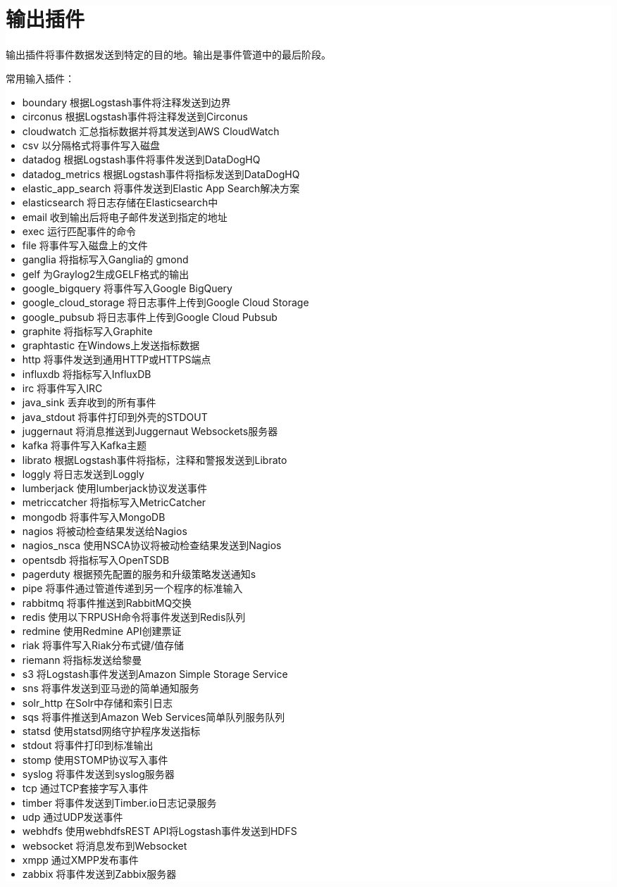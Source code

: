 # 输出插件
输出插件将事件数据发送到特定的目的地。输出是事件管道中的最后阶段。

常用输入插件：
+ boundary 根据Logstash事件将注释发送到边界
+ circonus 根据Logstash事件将注释发送到Circonus
+ cloudwatch 汇总指标数据并将其发送到AWS CloudWatch
+ csv 以分隔格式将事件写入磁盘
+ datadog 根据Logstash事件将事件发送到DataDogHQ
+ datadog_metrics 根据Logstash事件将指标发送到DataDogHQ
+ elastic_app_search 将事件发送到Elastic App Search解决方案
+ elasticsearch 将日志存储在Elasticsearch中
+ email 收到输出后将电子邮件发送到指定的地址
+ exec 运行匹配事件的命令
+ file 将事件写入磁盘上的文件
+ ganglia 将指标写入Ganglia的 gmond
+ gelf 为Graylog2生成GELF格式的输出
+ google_bigquery 将事件写入Google BigQuery
+ google_cloud_storage 将日志事件上传到Google Cloud Storage
+ google_pubsub 将日志事件上传到Google Cloud Pubsub
+ graphite 将指标写入Graphite
+ graphtastic 在Windows上发送指标数据
+ http 将事件发送到通用HTTP或HTTPS端点
+ influxdb 将指标写入InfluxDB
+ irc 将事件写入IRC
+ java_sink 丢弃收到的所有事件
+ java_stdout 将事件打印到外壳的STDOUT
+ juggernaut 将消息推送到Juggernaut Websockets服务器
+ kafka 将事件写入Kafka主题
+ librato 根据Logstash事件将指标，注释和警报发送到Librato
+ loggly 将日志发送到Loggly
+ lumberjack 使用lumberjack协议发送事件
+ metriccatcher 将指标写入MetricCatcher
+ mongodb 将事件写入MongoDB
+ nagios 将被动检查结果发送给Nagios
+ nagios_nsca 使用NSCA协议将被动检查结果发送到Nagios
+ opentsdb 将指标写入OpenTSDB
+ pagerduty 根据预先配置的服务和升级策略发送通知s
+ pipe 将事件通过管道传递到另一个程序的标准输入
+ rabbitmq 将事件推送到RabbitMQ交换
+ redis 使用以下RPUSH命令将事件发送到Redis队列
+ redmine 使用Redmine API创建票证
+ riak 将事件写入Riak分布式键/值存储
+ riemann 将指标发送给黎曼
+ s3 将Logstash事件发送到Amazon Simple Storage Service
+ sns 将事件发送到亚马逊的简单通知服务
+ solr_http 在Solr中存储和索引日志
+ sqs 将事件推送到Amazon Web Services简单队列服务队列
+ statsd 使用statsd网络守护程序发送指标
+ stdout 将事件打印到标准输出
+ stomp 使用STOMP协议写入事件
+ syslog 将事件发送到syslog服务器
+ tcp 通过TCP套接字写入事件
+ timber 将事件发送到Timber.io日志记录服务
+ udp 通过UDP发送事件
+ webhdfs 使用webhdfsREST API将Logstash事件发送到HDFS
+ websocket 将消息发布到Websocket
+ xmpp 通过XMPP发布事件
+ zabbix 将事件发送到Zabbix服务器
